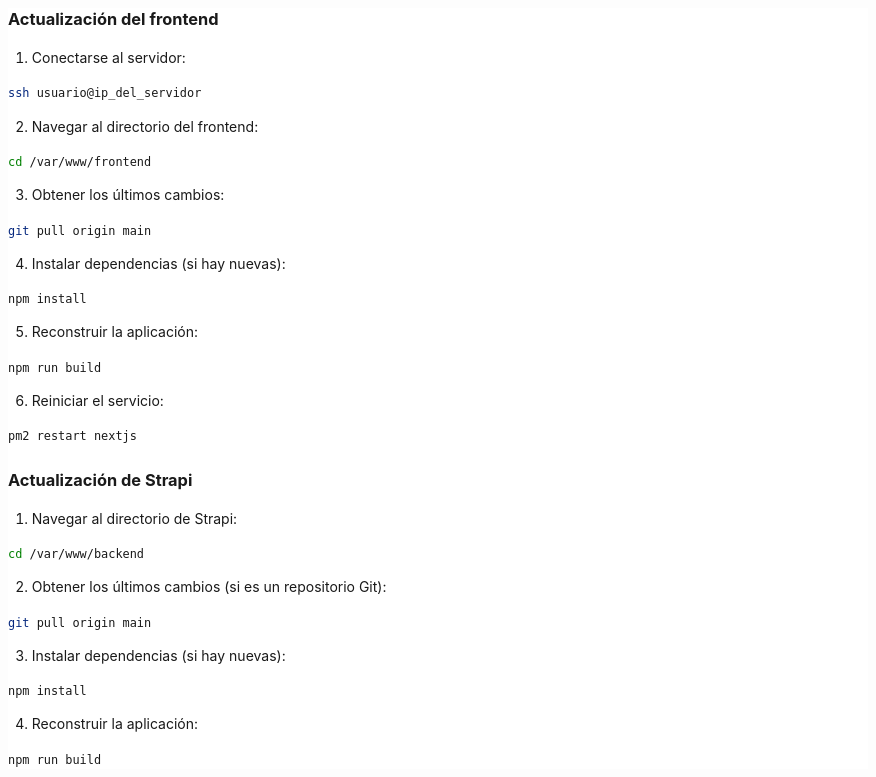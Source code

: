 ### Actualización del frontend

1. Conectarse al servidor:

```bash
ssh usuario@ip_del_servidor
```

2. Navegar al directorio del frontend:

```bash
cd /var/www/frontend
```

3. Obtener los últimos cambios:

```bash
git pull origin main
```

4. Instalar dependencias (si hay nuevas):

```bash
npm install
```

5. Reconstruir la aplicación:

```bash
npm run build
```

6. Reiniciar el servicio:

```bash
pm2 restart nextjs
```

### Actualización de Strapi

1. Navegar al directorio de Strapi:

```bash
cd /var/www/backend
```

2. Obtener los últimos cambios (si es un repositorio Git):

```bash
git pull origin main
```

3. Instalar dependencias (si hay nuevas):

```bash
npm install
```

4. Reconstruir la aplicación:

```bash
npm run build
```
